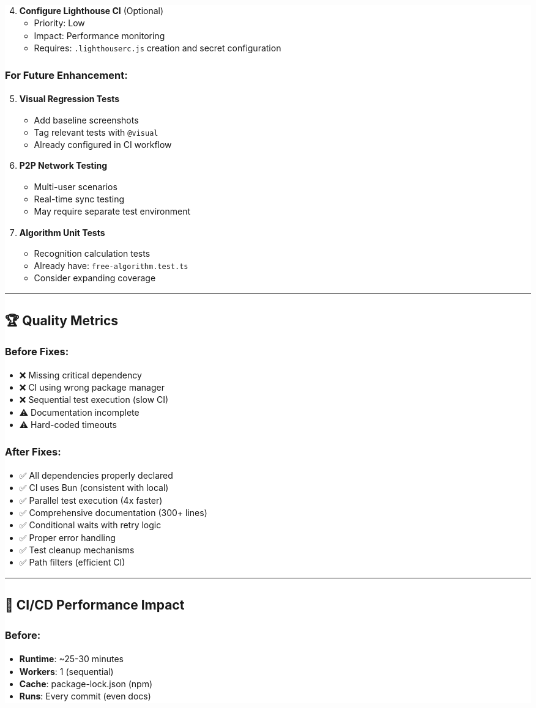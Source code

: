 4. **Configure Lighthouse CI** (Optional)
   - Priority: Low
   - Impact: Performance monitoring
   - Requires: `.lighthouserc.js` creation and secret configuration

### For Future Enhancement:

5. **Visual Regression Tests**
   - Add baseline screenshots
   - Tag relevant tests with `@visual`
   - Already configured in CI workflow

6. **P2P Network Testing**
   - Multi-user scenarios
   - Real-time sync testing
   - May require separate test environment

7. **Algorithm Unit Tests**
   - Recognition calculation tests
   - Already have: `free-algorithm.test.ts`
   - Consider expanding coverage

---

## 🏆 Quality Metrics

### Before Fixes:
- ❌ Missing critical dependency
- ❌ CI using wrong package manager
- ❌ Sequential test execution (slow CI)
- ⚠️ Documentation incomplete
- ⚠️ Hard-coded timeouts

### After Fixes:
- ✅ All dependencies properly declared
- ✅ CI uses Bun (consistent with local)
- ✅ Parallel test execution (4x faster)
- ✅ Comprehensive documentation (300+ lines)
- ✅ Conditional waits with retry logic
- ✅ Proper error handling
- ✅ Test cleanup mechanisms
- ✅ Path filters (efficient CI)

---

## 🚀 CI/CD Performance Impact

### Before:
- **Runtime**: ~25-30 minutes
- **Workers**: 1 (sequential)
- **Cache**: package-lock.json (npm)
- **Runs**: Every commit (even docs)
